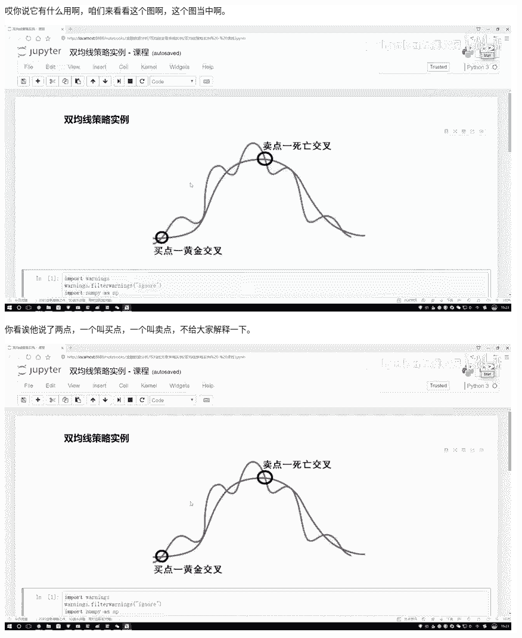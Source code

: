 哎你说它有什么用啊，咱们来看看这个图啊，这个图当中啊。

![](img/8d3ac14c4253d705f413da8ac1898a0e_56.png)

你看诶他说了两点，一个叫买点，一个叫卖点，不给大家解释一下。

![](img/8d3ac14c4253d705f413da8ac1898a0e_58.png)
